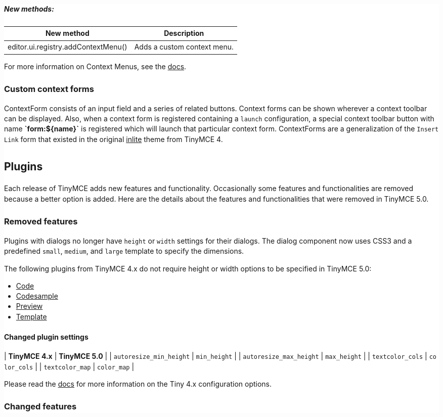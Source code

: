 ##### New methods:

| **New method** | **Description** |
| ----------- | -------------- |
| editor.ui.registry.addContextMenu() | Adds a custom context menu. |

For more information on Context Menus, see the [docs]({{site.baseurl}}/ui-components/contextmenu).

### Custom context forms

ContextForm consists of an input field and a series of related buttons. Context forms can be shown wherever a context toolbar can be displayed. Also, when a context form is registered containing a `launch` configuration, a special context toolbar button with name **\`form:${name}\`** is registered which will launch that particular context form. ContextForms are a generalization of the `Insert Link` form that existed in the original [inlite](https://www.tiny.cloud/docs/themes/inlite/#quicklink) theme from TinyMCE 4.

## Plugins

Each release of TinyMCE adds new features and functionality. Occasionally some features and functionalities are removed because a better option is added.
Here are the details about the features and functionalities that were removed in TinyMCE 5.0.

### Removed features

Plugins with dialogs no longer have `height` or `width` settings for their dialogs. The dialog component now uses CSS3 and a predefined `small`, `medium`, and `large` template to specify the dimensions.

The following plugins from TinyMCE 4.x do not require height or width options to be specified in TinyMCE 5.0:

* [Code]({{site.baseurl}}/plugins/code/)
* [Codesample]({{site.baseurl}}plugins/codesample/)
* [Preview]({{site.baseurl}}plugins/preview/)
* [Template]({{site.baseurl}}plugins/template/)

#### Changed plugin settings

| **TinyMCE 4.x** | **TinyMCE 5.0** |
| `autoresize_min_height` | `min_height` |
| `autoresize_max_height` | `max_height` |
| `textcolor_cols` | `color_cols` |
| `textcolor_map` | `color_map` |


Please read the [docs]({{site.baseurl}}/plugins/) for more information on the Tiny 4.x configuration options.

### Changed features
